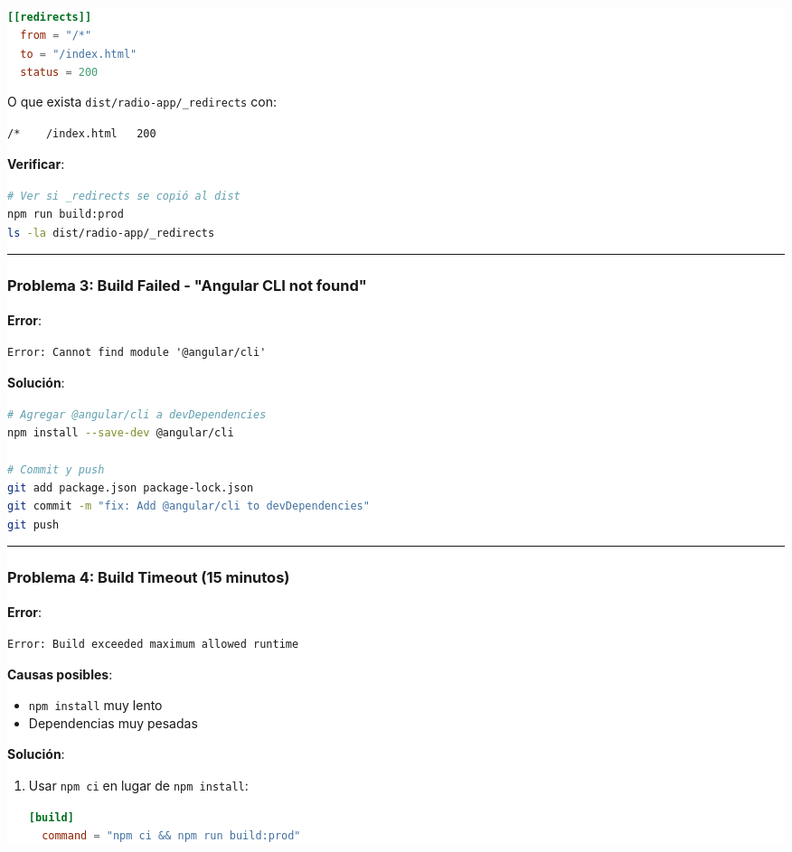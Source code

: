 ```toml
[[redirects]]
  from = "/*"
  to = "/index.html"
  status = 200
```

O que exista `dist/radio-app/_redirects` con:

```
/*    /index.html   200
```

**Verificar**:
```bash
# Ver si _redirects se copió al dist
npm run build:prod
ls -la dist/radio-app/_redirects
```

---

### Problema 3: Build Failed - "Angular CLI not found"

**Error**:
```
Error: Cannot find module '@angular/cli'
```

**Solución**:
```bash
# Agregar @angular/cli a devDependencies
npm install --save-dev @angular/cli

# Commit y push
git add package.json package-lock.json
git commit -m "fix: Add @angular/cli to devDependencies"
git push
```

---

### Problema 4: Build Timeout (15 minutos)

**Error**:
```
Error: Build exceeded maximum allowed runtime
```

**Causas posibles**:
- `npm install` muy lento
- Dependencias muy pesadas

**Solución**:

1. Usar `npm ci` en lugar de `npm install`:
   ```toml
   [build]
     command = "npm ci && npm run build:prod"
   ```

